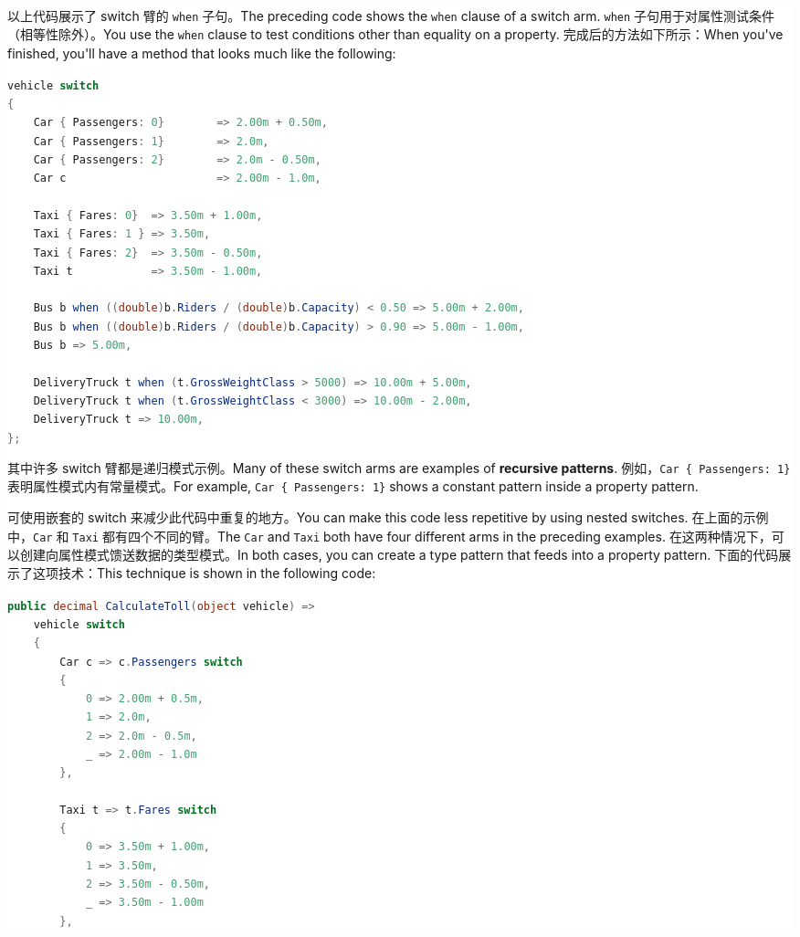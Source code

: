 <span data-ttu-id="e3e8b-190">以上代码展示了 switch 臂的 `when` 子句。</span><span class="sxs-lookup"><span data-stu-id="e3e8b-190">The preceding code shows the `when` clause of a switch arm.</span></span> <span data-ttu-id="e3e8b-191">`when` 子句用于对属性测试条件（相等性除外）。</span><span class="sxs-lookup"><span data-stu-id="e3e8b-191">You use the `when` clause to test conditions other than equality on a property.</span></span> <span data-ttu-id="e3e8b-192">完成后的方法如下所示：</span><span class="sxs-lookup"><span data-stu-id="e3e8b-192">When you've finished, you'll have a method that looks much like the following:</span></span>

```csharp
vehicle switch
{
    Car { Passengers: 0}        => 2.00m + 0.50m,
    Car { Passengers: 1}        => 2.0m,
    Car { Passengers: 2}        => 2.0m - 0.50m,
    Car c                       => 2.00m - 1.0m,

    Taxi { Fares: 0}  => 3.50m + 1.00m,
    Taxi { Fares: 1 } => 3.50m,
    Taxi { Fares: 2}  => 3.50m - 0.50m,
    Taxi t            => 3.50m - 1.00m,

    Bus b when ((double)b.Riders / (double)b.Capacity) < 0.50 => 5.00m + 2.00m,
    Bus b when ((double)b.Riders / (double)b.Capacity) > 0.90 => 5.00m - 1.00m,
    Bus b => 5.00m,

    DeliveryTruck t when (t.GrossWeightClass > 5000) => 10.00m + 5.00m,
    DeliveryTruck t when (t.GrossWeightClass < 3000) => 10.00m - 2.00m,
    DeliveryTruck t => 10.00m,
};
```

<span data-ttu-id="e3e8b-193">其中许多 switch 臂都是递归模式示例。</span><span class="sxs-lookup"><span data-stu-id="e3e8b-193">Many of these switch arms are examples of **recursive patterns**.</span></span> <span data-ttu-id="e3e8b-194">例如，`Car { Passengers: 1}` 表明属性模式内有常量模式。</span><span class="sxs-lookup"><span data-stu-id="e3e8b-194">For example, `Car { Passengers: 1}` shows a constant pattern inside a property pattern.</span></span>

<span data-ttu-id="e3e8b-195">可使用嵌套的 switch 来减少此代码中重复的地方。</span><span class="sxs-lookup"><span data-stu-id="e3e8b-195">You can make this code less repetitive by using nested switches.</span></span> <span data-ttu-id="e3e8b-196">在上面的示例中，`Car` 和 `Taxi` 都有四个不同的臂。</span><span class="sxs-lookup"><span data-stu-id="e3e8b-196">The `Car` and `Taxi` both have four different arms in the preceding examples.</span></span> <span data-ttu-id="e3e8b-197">在这两种情况下，可以创建向属性模式馈送数据的类型模式。</span><span class="sxs-lookup"><span data-stu-id="e3e8b-197">In both cases, you can create a type pattern that feeds into a property pattern.</span></span> <span data-ttu-id="e3e8b-198">下面的代码展示了这项技术：</span><span class="sxs-lookup"><span data-stu-id="e3e8b-198">This technique is shown in the following code:</span></span>

```csharp
public decimal CalculateToll(object vehicle) =>
    vehicle switch
    {
        Car c => c.Passengers switch
        {
            0 => 2.00m + 0.5m,
            1 => 2.0m,
            2 => 2.0m - 0.5m,
            _ => 2.00m - 1.0m
        },

        Taxi t => t.Fares switch
        {
            0 => 3.50m + 1.00m,
            1 => 3.50m,
            2 => 3.50m - 0.50m,
            _ => 3.50m - 1.00m
        },

```